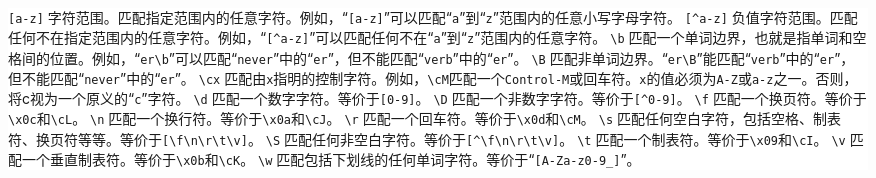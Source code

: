 <tr>
<td><code>[a-z]</code></td>
<td>字符范围。匹配指定范围内的任意字符。例如，“<code>[a-z]</code>”可以匹配“<code>a</code>”到“<code>z</code>”范围内的任意小写字母字符。</td>
</tr>
<tr>
<td><code>[^a-z]</code></td>
<td>负值字符范围。匹配任何不在指定范围内的任意字符。例如，“<code>[^a-z]</code>”可以匹配任何不在“<code>a</code>”到“<code>z</code>”范围内的任意字符。</td>
</tr>
<tr>
<td><code>\b</code></td>
<td>匹配一个单词边界，也就是指单词和空格间的位置。例如，“<code>er\b</code>”可以匹配“<code>never</code>”中的“<code>er</code>”，但不能匹配“<code>verb</code>”中的“<code>er</code>”。</td>
</tr>
<tr>
<td><code>\B</code></td>
<td>匹配非单词边界。“<code>er\B</code>”能匹配“<code>verb</code>”中的“<code>er</code>”，但不能匹配“<code>never</code>”中的“<code>er</code>”。</td>
</tr>
<tr>
<td><code>\cx</code></td>
<td>匹配由<code>x</code>指明的控制字符。例如，<code>\cM</code>匹配一个<code>Control-M</code>或回车符。<code>x</code>的值必须为<code>A-Z</code>或<code>a-z</code>之一。否则，将c视为一个原义的“<code>c</code>”字符。</td>
</tr>
<tr>
<td><code>\d</code></td>
<td>匹配一个数字字符。等价于<code>[0-9]</code>。</td>
</tr>
<tr>
<td><code>\D</code></td>
<td>匹配一个非数字字符。等价于<code>[^0-9]</code>。</td>
</tr>
<tr>
<td><code>\f</code></td>
<td>匹配一个换页符。等价于<code>\x0c</code>和<code>\cL</code>。</td>
</tr>
<tr>
<td><code>\n</code></td>
<td>匹配一个换行符。等价于<code>\x0a</code>和<code>\cJ</code>。</td>
</tr>
<tr>
<td><code>\r</code></td>
<td>匹配一个回车符。等价于<code>\x0d</code>和<code>\cM</code>。</td>
</tr>
<tr>
<td><code>\s</code></td>
<td>匹配任何空白字符，包括空格、制表符、换页符等等。等价于<code>[\f\n\r\t\v]</code>。</td>
</tr>
<tr>
<td><code>\S</code></td>
<td>匹配任何非空白字符。等价于<code>[^\f\n\r\t\v]</code>。</td>
</tr>
<tr>
<td><code>\t</code></td>
<td>匹配一个制表符。等价于<code>\x09</code>和<code>\cI</code>。</td>
</tr>
<tr>
<td><code>\v</code></td>
<td>匹配一个垂直制表符。等价于<code>\x0b</code>和<code>\cK</code>。</td>
</tr>
<tr>
<td><code>\w</code></td>
<td>匹配包括下划线的任何单词字符。等价于“<code>[A-Za-z0-9_]</code>”。</td>
